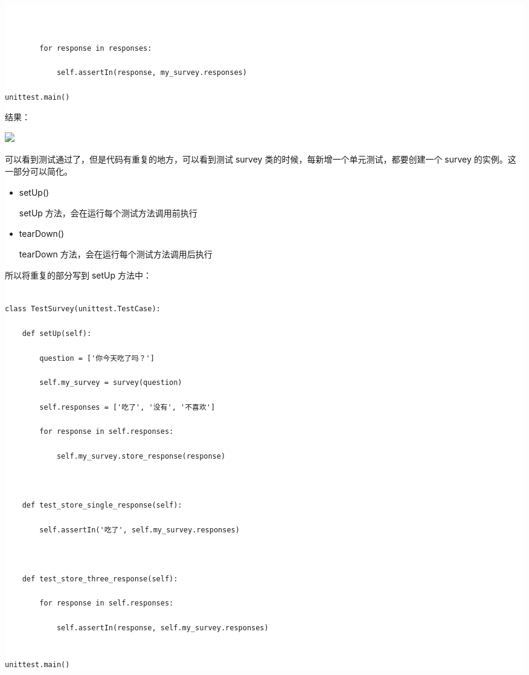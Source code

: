 ```



        for response in responses:

            self.assertIn(response, my_survey.responses)

unittest.main()
```

结果：

![](/caisr.github.io/articlesImages/python/test_code/image4.png)

可以看到测试通过了，但是代码有重复的地方，可以看到测试 survey 类的时候，每新增一个单元测试，都要创建一个 survey 的实例。这一部分可以简化。

- setUp()

  setUp 方法，会在运行每个测试方法调用前执行

- tearDown()

  tearDown 方法，会在运行每个测试方法调用后执行

所以将重复的部分写到 setUp 方法中：

```

class TestSurvey(unittest.TestCase):

    def setUp(self):

        question = ['你今天吃了吗？']

        self.my_survey = survey(question)

        self.responses = ['吃了', '没有', '不喜欢']

        for response in self.responses:

            self.my_survey.store_response(response)



    def test_store_single_response(self):

        self.assertIn('吃了', self.my_survey.responses)



    def test_store_three_response(self):

        for response in self.responses:

            self.assertIn(response, self.my_survey.responses)


unittest.main()

```
